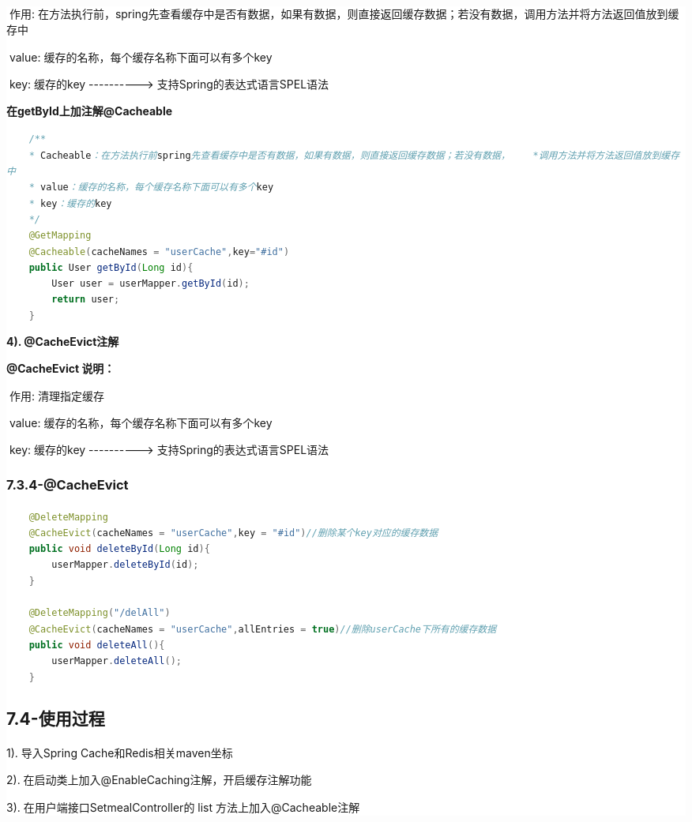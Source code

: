 ​	作用: 在方法执行前，spring先查看缓存中是否有数据，如果有数据，则直接返回缓存数据；若没有数据，调用方法并将方法返回值放到缓存中

​	value: 缓存的名称，每个缓存名称下面可以有多个key

​	key: 缓存的key  ----------> 支持Spring的表达式语言SPEL语法

 **在getById上加注解@Cacheable**

```java
	/**
	* Cacheable：在方法执行前spring先查看缓存中是否有数据，如果有数据，则直接返回缓存数据；若没有数据，	  *调用方法并将方法返回值放到缓存中
	* value：缓存的名称，每个缓存名称下面可以有多个key
	* key：缓存的key
	*/
	@GetMapping
    @Cacheable(cacheNames = "userCache",key="#id")
    public User getById(Long id){
        User user = userMapper.getById(id);
        return user;
    }
```



**4). @CacheEvict注解**

**@CacheEvict 说明：** 

​	作用: 清理指定缓存

​	value: 缓存的名称，每个缓存名称下面可以有多个key

​	key: 缓存的key  ----------> 支持Spring的表达式语言SPEL语法

### 7.3.4-@CacheEvict

```java
	@DeleteMapping
    @CacheEvict(cacheNames = "userCache",key = "#id")//删除某个key对应的缓存数据
    public void deleteById(Long id){
        userMapper.deleteById(id);
    }

	@DeleteMapping("/delAll")
    @CacheEvict(cacheNames = "userCache",allEntries = true)//删除userCache下所有的缓存数据
    public void deleteAll(){
        userMapper.deleteAll();
    }
```

## 7.4-使用过程

1). 导入Spring Cache和Redis相关maven坐标

2). 在启动类上加入@EnableCaching注解，开启缓存注解功能

3). 在用户端接口SetmealController的 list 方法上加入@Cacheable注解
